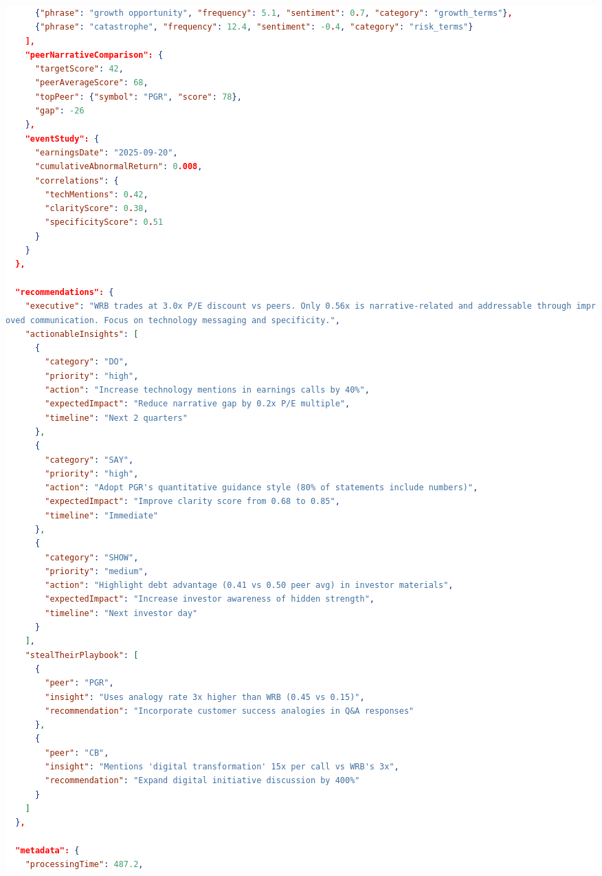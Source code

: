```json
      {"phrase": "growth opportunity", "frequency": 5.1, "sentiment": 0.7, "category": "growth_terms"},
      {"phrase": "catastrophe", "frequency": 12.4, "sentiment": -0.4, "category": "risk_terms"}
    ],
    "peerNarrativeComparison": {
      "targetScore": 42,
      "peerAverageScore": 68,
      "topPeer": {"symbol": "PGR", "score": 78},
      "gap": -26
    },
    "eventStudy": {
      "earningsDate": "2025-09-20",
      "cumulativeAbnormalReturn": 0.008,
      "correlations": {
        "techMentions": 0.42,
        "clarityScore": 0.38,
        "specificityScore": 0.51
      }
    }
  },
  
  "recommendations": {
    "executive": "WRB trades at 3.0x P/E discount vs peers. Only 0.56x is narrative-related and addressable through improved communication. Focus on technology messaging and specificity.",
    "actionableInsights": [
      {
        "category": "DO",
        "priority": "high",
        "action": "Increase technology mentions in earnings calls by 40%",
        "expectedImpact": "Reduce narrative gap by 0.2x P/E multiple",
        "timeline": "Next 2 quarters"
      },
      {
        "category": "SAY",
        "priority": "high",
        "action": "Adopt PGR's quantitative guidance style (80% of statements include numbers)",
        "expectedImpact": "Improve clarity score from 0.68 to 0.85",
        "timeline": "Immediate"
      },
      {
        "category": "SHOW",
        "priority": "medium",
        "action": "Highlight debt advantage (0.41 vs 0.50 peer avg) in investor materials",
        "expectedImpact": "Increase investor awareness of hidden strength",
        "timeline": "Next investor day"
      }
    ],
    "stealTheirPlaybook": [
      {
        "peer": "PGR",
        "insight": "Uses analogy rate 3x higher than WRB (0.45 vs 0.15)",
        "recommendation": "Incorporate customer success analogies in Q&A responses"
      },
      {
        "peer": "CB",
        "insight": "Mentions 'digital transformation' 15x per call vs WRB's 3x",
        "recommendation": "Expand digital initiative discussion by 400%"
      }
    ]
  },
  
  "metadata": {
    "processingTime": 487.2,
```